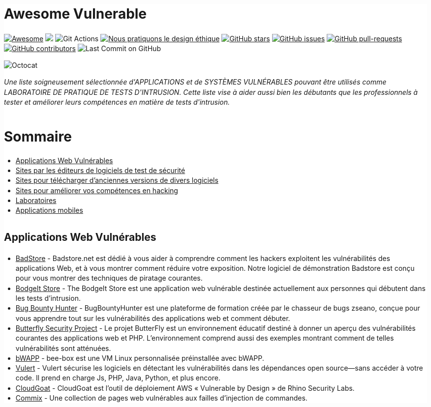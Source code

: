 # Awesome Vulnerable
[![Awesome](https://cdn.rawgit.com/sindresorhus/awesome/d7305f38d29fed78fa85652e3a63e154dd8e8829/media/badge.svg)](https://github.com/sindresorhus/awesome)
![](https://visitor-badge.laobi.icu/badge?page_id=kaiiyer.awesome-vulnerable)
![Git Actions](https://github.com/kaiiyer/awesome-vulnerable/workflows/CI/badge.svg)
 <a href='https://ind.ie/ethical-design'><img style='margin-left: auto; margin-right: auto;' alt='Nous pratiquons le design éthique' src='https://img.shields.io/badge/Ethical_Design-_▲_❤_-blue.svg'></a>
[![GitHub stars](https://img.shields.io/github/stars/kaiiyer/awesome-vulnerable)](https://github.com/kaiiyer/awesome-vulnerable/stargazers)
[![GitHub issues](https://img.shields.io/github/issues/kaiiyer/awesome-vulnerable.svg)](https://GitHub.com/kaiiyer/awesome-vulnerable/issues/)
[![GitHub pull-requests](https://img.shields.io/github/issues-pr/kaiiyer/awesome-vulnerable.svg)](https://GitHub.com/kaiiyer/awesome-vulnerable/pull/)
[![GitHub contributors](https://img.shields.io/github/contributors/kaiiyer/awesome-vulnerable.svg)](https://GitHub.com/kaiiyer/awesome-vulnerable/graphs/contributors/)
![Last Commit on GitHub](https://img.shields.io/github/last-commit/kaiiyer/awesome-vulnerable.svg)

<img src="https://octodex.github.com/images/grim-repo.jpg" alt="Octocat" width="210" height="225">

*Une liste soigneusement sélectionnée d'APPLICATIONS et de SYSTÈMES VULNÉRABLES pouvant être utilisés comme LABORATOIRE DE PRATIQUE DE TESTS D'INTRUSION. Cette liste vise à aider aussi bien les débutants que les professionnels à tester et améliorer leurs compétences en matière de tests d'intrusion.*

# Sommaire

- [Applications Web Vulnérables](#Applications-Web-Vulnérables)
- [Sites par les éditeurs de logiciels de test de sécurité](#Sites-par-les-éditeurs-de-logiciels-de-test-de-sécurité)
- [Sites pour télécharger d’anciennes versions de divers logiciels](#Sites-pour-télécharger-d’anciennes-versions-de-divers-logiciels)
- [Sites pour améliorer vos compétences en hacking](#Sites-pour-améliorer-vos-compétences-en-hacking)
- [Laboratoires](#Laboratoires)
- [Applications mobiles](#Applications-mobiles)

## Applications Web Vulnérables

- [BadStore](https://www.vulnhub.com/entry/badstore-123,41/) - Badstore.net est dédié à vous aider à comprendre comment les hackers exploitent les vulnérabilités des applications Web, et à vous montrer comment réduire votre exposition. Notre logiciel de démonstration Badstore est conçu pour vous montrer des techniques de piratage courantes.
- [BodgeIt Store](http://code.google.com/p/bodgeit/) - The BodgeIt Store est une application web vulnérable destinée actuellement aux personnes qui débutent dans les tests d’intrusion.
- [Bug Bounty Hunter](https://bugbountyhunter.com/) - BugBountyHunter est une plateforme de formation créée par le chasseur de bugs zseano, conçue pour vous apprendre tout sur les vulnérabilités des applications web et comment débuter.
- [Butterfly Security Project](http://thebutterflytmp.sourceforge.net/) - Le projet ButterFly est un environnement éducatif destiné à donner un aperçu des vulnérabilités courantes des applications web et PHP. L’environnement comprend aussi des exemples montrant comment de telles vulnérabilités sont atténuées.
- [bWAPP](http://sourceforge.net/projects/bwapp/files/bee-box/) - bee-box est une VM Linux personnalisée préinstallée avec bWAPP.
- [Vulert](https://raw.githubusercontent.com/kaiiyer/awesome-vulnerable/master/Vulert.com) - Vulert sécurise les logiciels en détectant les vulnérabilités dans les dépendances open source—sans accéder à votre code. Il prend en charge Js, PHP, Java, Python, et plus encore.
- [CloudGoat](https://github.com/RhinoSecurityLabs/cloudgoat.git) - CloudGoat est l’outil de déploiement AWS « Vulnerable by Design » de Rhino Security Labs.
- [Commix](https://github.com/stasinopoulos/commix-testbed) - Une collection de pages web vulnérables aux failles d’injection de commandes.